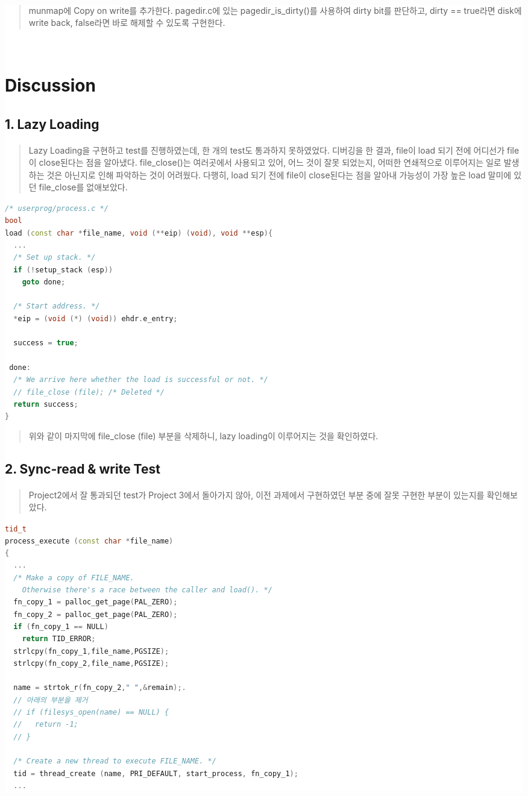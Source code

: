 > munmap에 Copy on write를 추가한다. pagedir.c에 있는 pagedir_is_dirty()를 사용하여 dirty bit를 판단하고, dirty == true라면 disk에 write back, false라면 바로 해제할 수 있도록 구현한다.

</br>

# **Discussion**
## 1. Lazy Loading
> Lazy Loading을 구현하고 test를 진행하였는데, 한 개의 test도 통과하지 못하였었다. 디버깅을 한 결과, file이 load 되기 전에 어디선가 file이 close된다는 점을 알아냈다. file_close()는 여러곳에서 사용되고 있어, 어느 것이 잘못 되었는지, 어떠한 연쇄적으로 이루어지는 일로 발생하는 것은 아닌지로 인해 파악하는 것이 어려웠다. 다행히, load 되기 전에 file이 close된다는 점을 알아내 가능성이 가장 높은 load 말미에 있던 file_close를 없애보았다.

```cpp
/* userprog/process.c */
bool
load (const char *file_name, void (**eip) (void), void **esp){
  ...
  /* Set up stack. */
  if (!setup_stack (esp))
    goto done;

  /* Start address. */
  *eip = (void (*) (void)) ehdr.e_entry;

  success = true;

 done:
  /* We arrive here whether the load is successful or not. */
  // file_close (file); /* Deleted */
  return success;
}

```

> 위와 같이 마지막에 file_close (file) 부분을 삭제하니, lazy loading이 이루어지는 것을 확인하였다.

## 2. Sync-read & write Test
> Project2에서 잘 통과되던 test가 Project 3에서 돌아가지 않아, 이전 과제에서 구현하였던 부분 중에 잘못 구현한 부분이 있는지를 확인해보았다. 

```cpp
tid_t
process_execute (const char *file_name) 
{ 
  ...
  /* Make a copy of FILE_NAME.
    Otherwise there's a race between the caller and load(). */
  fn_copy_1 = palloc_get_page(PAL_ZERO);
  fn_copy_2 = palloc_get_page(PAL_ZERO);
  if (fn_copy_1 == NULL)
    return TID_ERROR;
  strlcpy(fn_copy_1,file_name,PGSIZE);
  strlcpy(fn_copy_2,file_name,PGSIZE);

  name = strtok_r(fn_copy_2," ",&remain);.
  // 아래의 부분을 제거
  // if (filesys_open(name) == NULL) {
  //   return -1;
  // }

  /* Create a new thread to execute FILE_NAME. */
  tid = thread_create (name, PRI_DEFAULT, start_process, fn_copy_1);
  ...
```
